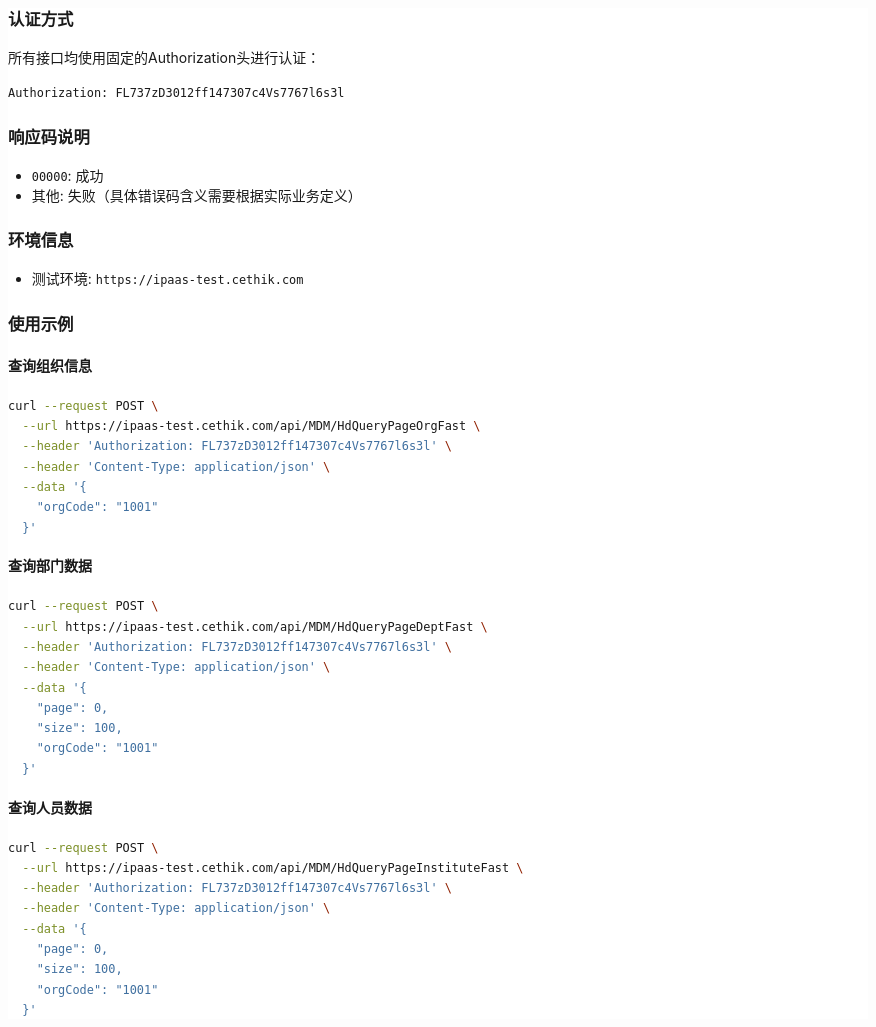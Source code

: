 ### 认证方式
所有接口均使用固定的Authorization头进行认证：
```
Authorization: FL737zD3012ff147307c4Vs7767l6s3l
```

### 响应码说明
- `00000`: 成功
- 其他: 失败（具体错误码含义需要根据实际业务定义）

### 环境信息
- 测试环境: `https://ipaas-test.cethik.com`

### 使用示例

#### 查询组织信息
```bash
curl --request POST \
  --url https://ipaas-test.cethik.com/api/MDM/HdQueryPageOrgFast \
  --header 'Authorization: FL737zD3012ff147307c4Vs7767l6s3l' \
  --header 'Content-Type: application/json' \
  --data '{
    "orgCode": "1001"
  }'
```

#### 查询部门数据
```bash
curl --request POST \
  --url https://ipaas-test.cethik.com/api/MDM/HdQueryPageDeptFast \
  --header 'Authorization: FL737zD3012ff147307c4Vs7767l6s3l' \
  --header 'Content-Type: application/json' \
  --data '{
    "page": 0,
    "size": 100,
    "orgCode": "1001"
  }'
```

#### 查询人员数据
```bash
curl --request POST \
  --url https://ipaas-test.cethik.com/api/MDM/HdQueryPageInstituteFast \
  --header 'Authorization: FL737zD3012ff147307c4Vs7767l6s3l' \
  --header 'Content-Type: application/json' \
  --data '{
    "page": 0,
    "size": 100,
    "orgCode": "1001"
  }'
```